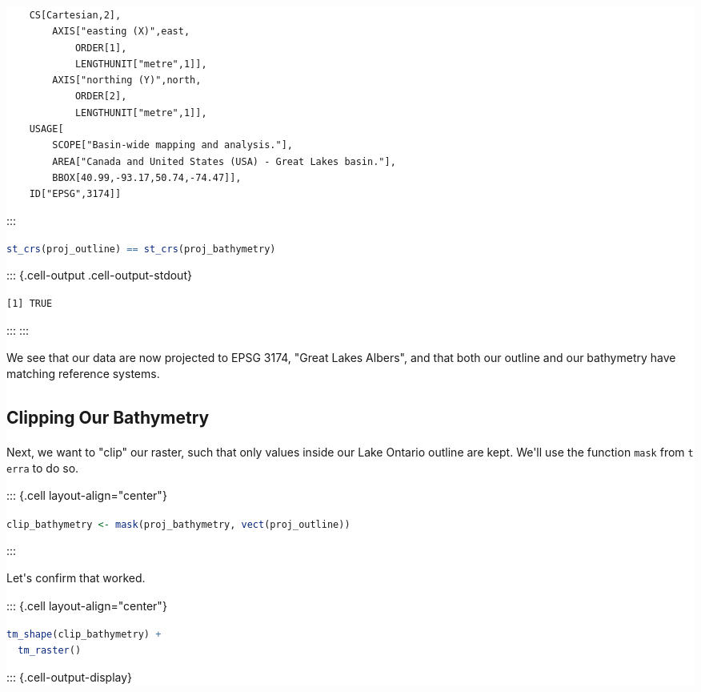 ```
    CS[Cartesian,2],
        AXIS["easting (X)",east,
            ORDER[1],
            LENGTHUNIT["metre",1]],
        AXIS["northing (Y)",north,
            ORDER[2],
            LENGTHUNIT["metre",1]],
    USAGE[
        SCOPE["Basin-wide mapping and analysis."],
        AREA["Canada and United States (USA) - Great Lakes basin."],
        BBOX[40.99,-93.17,50.74,-74.47]],
    ID["EPSG",3174]]
```
:::

```{.r .cell-code}
st_crs(proj_outline) == st_crs(proj_bathymetry)
```

::: {.cell-output .cell-output-stdout}
```
[1] TRUE
```
:::
:::


We see that our data are now projected to EPSG 3174, "Great Lakes Albers", and that both our outline and our bathymetry have matching reference systems.

## Clipping Our Bathymetry

Next, we want to "clip" our raster, such that only values inside our Lake Ontario outline are kept. We'll use the function `mask` from `terra` to do so.


::: {.cell layout-align="center"}

```{.r .cell-code}
clip_bathymetry <- mask(proj_bathymetry, vect(proj_outline))
```
:::


Let's confirm that worked.


::: {.cell layout-align="center"}

```{.r .cell-code}
tm_shape(clip_bathymetry) + 
  tm_raster()
```

::: {.cell-output-display}